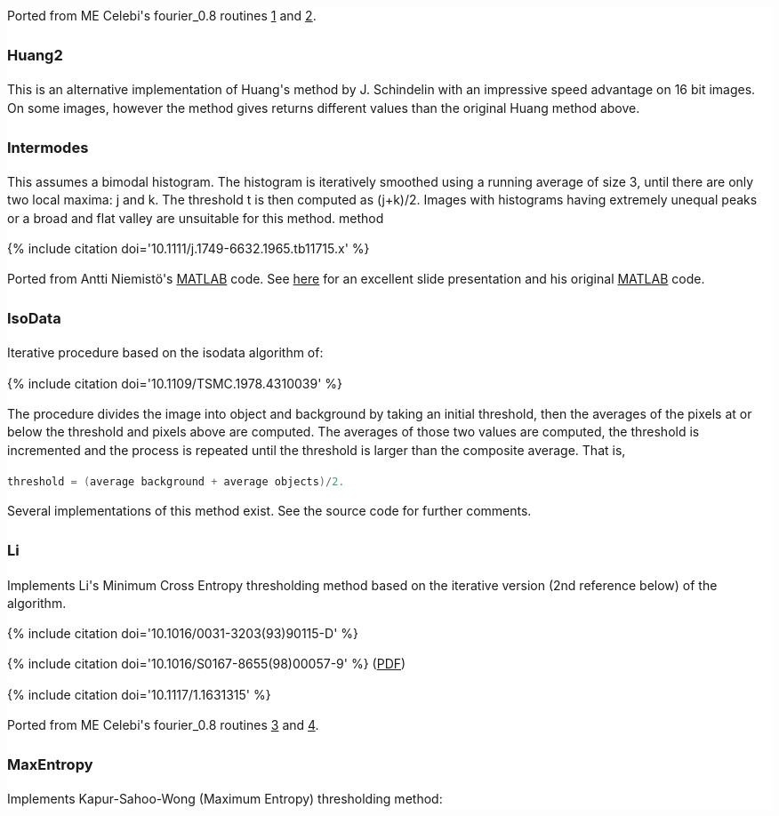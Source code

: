 Ported from ME Celebi's fourier_0.8 routines [1](http://sourceforge.net/projects/fourier-ipal) and [2](http://www.lsus.edu/faculty/~ecelebi/fourier.htm).

### Huang2

This is an alternative implementation of Huang's method by J. Schindelin with an impressive speed advantage on 16 bit images. On some images, however the method gives returns different values than the original Huang method above.

### Intermodes

This assumes a bimodal histogram. The histogram is iteratively smoothed using a running average of size 3, until there are only two local maxima: j and k. The threshold t is then computed as (j+k)/2. Images with histograms having extremely unequal peaks or a broad and flat valley are unsuitable for this method. method

{% include citation doi='10.1111/j.1749-6632.1965.tb11715.x' %}

Ported from Antti Niemistö's [MATLAB](/scripting/matlab) code. See [here](https://github.com/carandraug/histthresh) for an excellent slide presentation and his original [MATLAB](/scripting/matlab) code.

### IsoData

Iterative procedure based on the isodata algorithm of:

{% include citation doi='10.1109/TSMC.1978.4310039' %}

The procedure divides the image into object and background by taking an initial threshold, then the averages of the pixels at or below the threshold and pixels above are computed. The averages of those two values are computed, the threshold is incremented and the process is repeated until the threshold is larger than the composite average. That is,

```java
threshold = (average background + average objects)/2.
```

Several implementations of this method exist. See the source code for further comments.

### Li

Implements Li's Minimum Cross Entropy thresholding method based on the iterative version (2nd reference below) of the algorithm.

{% include citation doi='10.1016/0031-3203(93)90115-D' %}

{% include citation doi='10.1016/S0167-8655(98)00057-9' %} ([PDF](http://corkfits.net.temporary-domain.com/Articles/files/Li1998.pdf))

{% include citation doi='10.1117/1.1631315' %}

Ported from ME Celebi's fourier_0.8 routines [3](http://sourceforge.net/projects/fourier-ipal) and [4](http://www.lsus.edu/faculty/~ecelebi/fourier.htm).

### MaxEntropy

Implements Kapur-Sahoo-Wong (Maximum Entropy) thresholding method:
